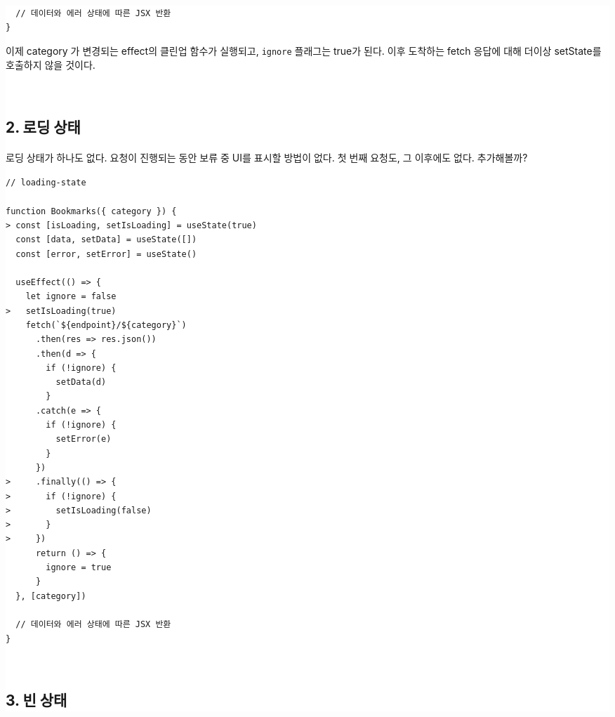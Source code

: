 ```tsx
  // 데이터와 에러 상태에 따른 JSX 반환
}
```

이제 category 가 변경되는 effect의 클린업 함수가 실행되고, `ignore` 플래그는 true가 된다. 이후 도착하는 fetch 응답에 대해 더이상 setState를 호출하지 않을 것이다.

<br/>

## 2. 로딩 상태

로딩 상태가 하나도 없다. 요청이 진행되는 동안 보류 중 UI를 표시할 방법이 없다. 첫 번째 요청도, 그 이후에도 없다. 추가해볼까?

```tsx
// loading-state

function Bookmarks({ category }) {
> const [isLoading, setIsLoading] = useState(true)
  const [data, setData] = useState([])
  const [error, setError] = useState()

  useEffect(() => {
    let ignore = false
>   setIsLoading(true)
    fetch(`${endpoint}/${category}`)
      .then(res => res.json())
      .then(d => {
        if (!ignore) {
          setData(d)
        }
      .catch(e => {
        if (!ignore) {
          setError(e)
        }
      })
>     .finally(() => {
>       if (!ignore) {
>         setIsLoading(false)
>       }
>     })
      return () => {
        ignore = true
      }
  }, [category])

  // 데이터와 에러 상태에 따른 JSX 반환
}
```

<br/>

## 3. 빈 상태
